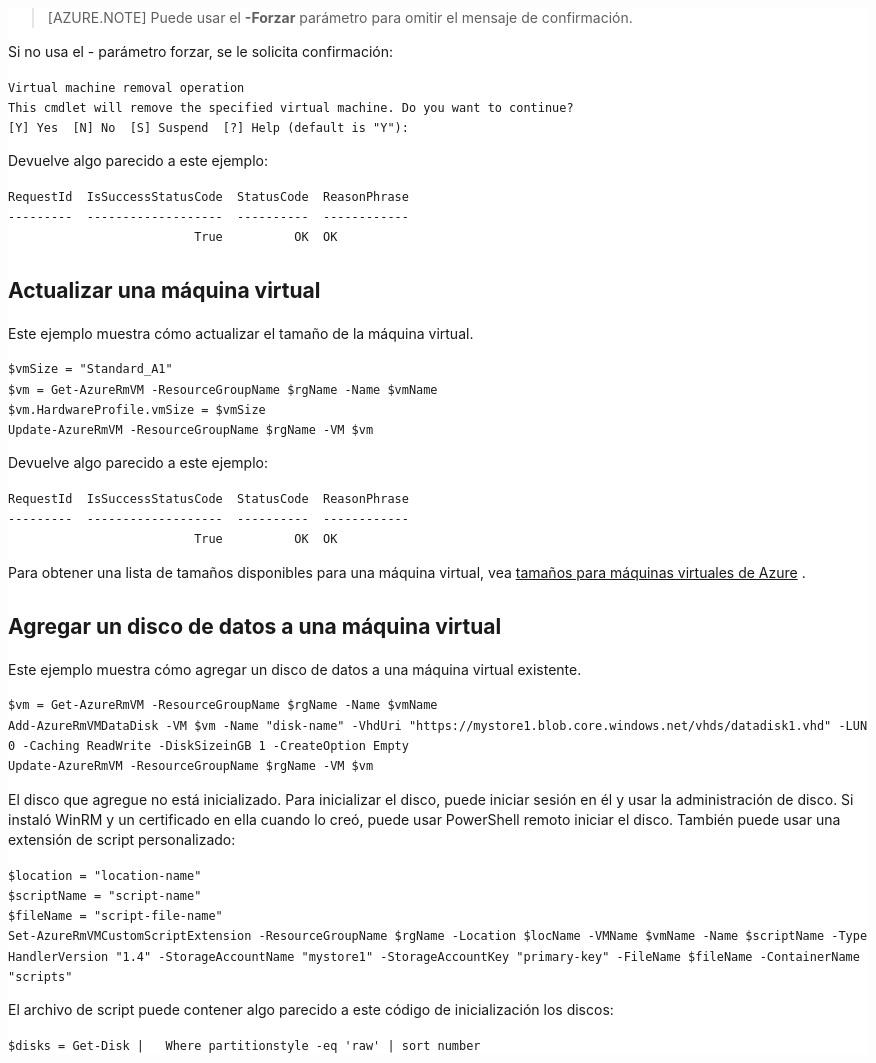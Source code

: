 > [AZURE.NOTE] Puede usar el **-Forzar** parámetro para omitir el mensaje de confirmación.

Si no usa el - parámetro forzar, se le solicita confirmación:

    Virtual machine removal operation
    This cmdlet will remove the specified virtual machine. Do you want to continue?
    [Y] Yes  [N] No  [S] Suspend  [?] Help (default is "Y"):

Devuelve algo parecido a este ejemplo:

    RequestId  IsSuccessStatusCode  StatusCode  ReasonPhrase
    ---------  -------------------  ----------  ------------
                              True          OK  OK

## <a name="update-a-virtual-machine"></a>Actualizar una máquina virtual

Este ejemplo muestra cómo actualizar el tamaño de la máquina virtual.
        
    $vmSize = "Standard_A1"
    $vm = Get-AzureRmVM -ResourceGroupName $rgName -Name $vmName
    $vm.HardwareProfile.vmSize = $vmSize
    Update-AzureRmVM -ResourceGroupName $rgName -VM $vm
    
Devuelve algo parecido a este ejemplo:

    RequestId  IsSuccessStatusCode  StatusCode  ReasonPhrase
    ---------  -------------------  ----------  ------------
                              True          OK  OK
                              
Para obtener una lista de tamaños disponibles para una máquina virtual, vea [tamaños para máquinas virtuales de Azure](virtual-machines-windows-sizes.md) .

## <a name="add-a-data-disk-to-a-virtual-machine"></a>Agregar un disco de datos a una máquina virtual

Este ejemplo muestra cómo agregar un disco de datos a una máquina virtual existente.

    $vm = Get-AzureRmVM -ResourceGroupName $rgName -Name $vmName
    Add-AzureRmVMDataDisk -VM $vm -Name "disk-name" -VhdUri "https://mystore1.blob.core.windows.net/vhds/datadisk1.vhd" -LUN 0 -Caching ReadWrite -DiskSizeinGB 1 -CreateOption Empty
    Update-AzureRmVM -ResourceGroupName $rgName -VM $vm

El disco que agregue no está inicializado. Para inicializar el disco, puede iniciar sesión en él y usar la administración de disco. Si instaló WinRM y un certificado en ella cuando lo creó, puede usar PowerShell remoto iniciar el disco. También puede usar una extensión de script personalizado: 

    $location = "location-name"
    $scriptName = "script-name"
    $fileName = "script-file-name"
    Set-AzureRmVMCustomScriptExtension -ResourceGroupName $rgName -Location $locName -VMName $vmName -Name $scriptName -TypeHandlerVersion "1.4" -StorageAccountName "mystore1" -StorageAccountKey "primary-key" -FileName $fileName -ContainerName "scripts"

El archivo de script puede contener algo parecido a este código de inicialización los discos:

    $disks = Get-Disk |   Where partitionstyle -eq 'raw' | sort number
